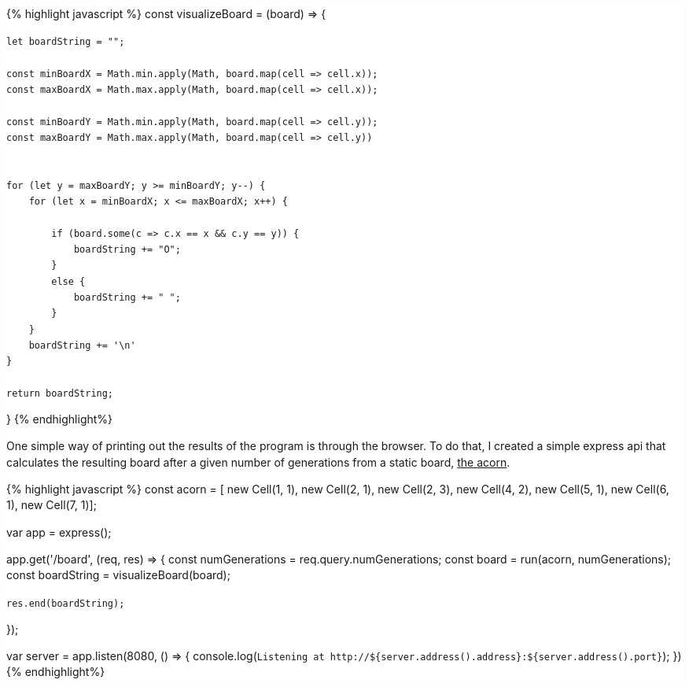 {% highlight javascript %}
const visualizeBoard = (board) => {

    let boardString = "";

    const minBoardX = Math.min.apply(Math, board.map(cell => cell.x));
    const maxBoardX = Math.max.apply(Math, board.map(cell => cell.x));

    const minBoardY = Math.min.apply(Math, board.map(cell => cell.y));
    const maxBoardY = Math.max.apply(Math, board.map(cell => cell.y)) 


    for (let y = maxBoardY; y >= minBoardY; y--) {
        for (let x = minBoardX; x <= maxBoardX; x++) {

            if (board.some(c => c.x == x && c.y == y)) {
                boardString += "O";
            }
            else {
                boardString += " ";
            }
        }
        boardString += '\n'
    }

    return boardString;
}
{% endhighlight%}

One simple way of printing out the results of the program is through the browser. To do that, I created a simple express api that calculates the resulting board after a given number of generations from a static board, [the acorn](https://www.youtube.com/watch?v=Aq51GfPmD54).

{% highlight javascript %}
const acorn = [ new Cell(1, 1),
                new Cell(2, 1),
                new Cell(2, 3),
                new Cell(4, 2),
                new Cell(5, 1),
                new Cell(6, 1),
                new Cell(7, 1)];

var app = express();

app.get('/board', (req, res) => {
    const numGenerations = req.query.numGenerations;
    const board = run(acorn, numGenerations);
    const boardString = visualizeBoard(board);


    res.end(boardString);
});

var server = app.listen(8080, () => {
    console.log(`Listening at http://${server.address().address}:${server.address().port}`);
})
{% endhighlight%}
